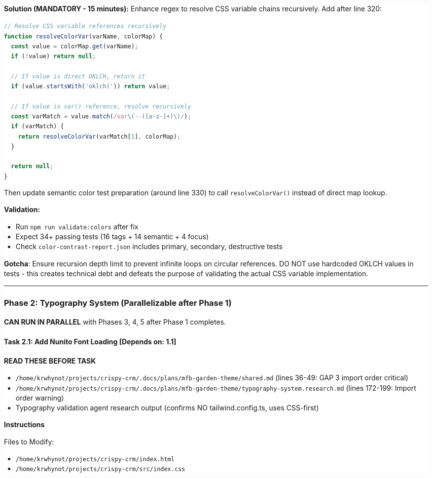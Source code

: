 **Solution (MANDATORY - 15 minutes):**
Enhance regex to resolve CSS variable chains recursively. Add after line 320:

```javascript
// Resolve CSS variable references recursively
function resolveColorVar(varName, colorMap) {
  const value = colorMap.get(varName);
  if (!value) return null;

  // If value is direct OKLCH, return it
  if (value.startsWith('oklch(')) return value;

  // If value is var() reference, resolve recursively
  const varMatch = value.match(/var\(--([a-z-]+)\)/);
  if (varMatch) {
    return resolveColorVar(varMatch[1], colorMap);
  }

  return null;
}
```

Then update semantic color test preparation (around line 330) to call `resolveColorVar()` instead of direct map lookup.

**Validation:**
- Run `npm run validate:colors` after fix
- Expect 34+ passing tests (16 tags + 14 semantic + 4 focus)
- Check `color-contrast-report.json` includes primary, secondary, destructive tests

**Gotcha**: Ensure recursion depth limit to prevent infinite loops on circular references. DO NOT use hardcoded OKLCH values in tests - this creates technical debt and defeats the purpose of validating the actual CSS variable implementation.

---

### Phase 2: Typography System (Parallelizable after Phase 1)

**CAN RUN IN PARALLEL** with Phases 3, 4, 5 after Phase 1 completes.

#### Task 2.1: Add Nunito Font Loading [Depends on: 1.1]

**READ THESE BEFORE TASK**
- `/home/krwhynot/projects/crispy-crm/.docs/plans/mfb-garden-theme/shared.md` (lines 36-49: GAP 3 import order critical)
- `/home/krwhynot/projects/crispy-crm/.docs/plans/mfb-garden-theme/typography-system.research.md` (lines 172-199: Import order warning)
- Typography validation agent research output (confirms NO tailwind.config.ts, uses CSS-first)

**Instructions**

Files to Modify:
- `/home/krwhynot/projects/crispy-crm/index.html`
- `/home/krwhynot/projects/crispy-crm/src/index.css`
